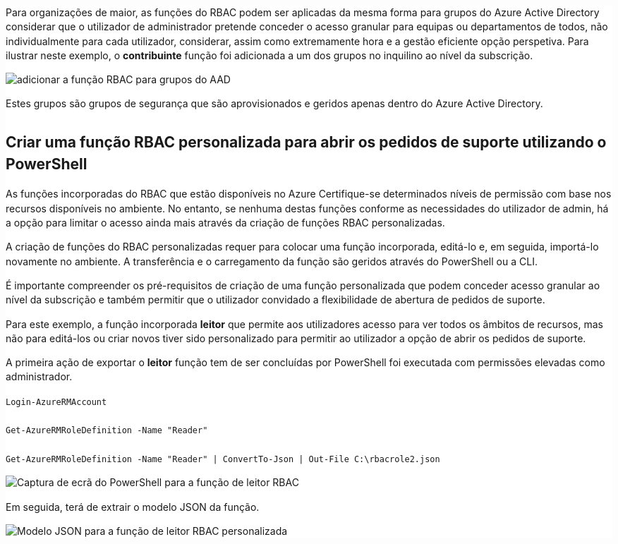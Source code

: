 Para organizações de maior, as funções do RBAC podem ser aplicadas da mesma forma para grupos do Azure Active Directory considerar que o utilizador de administrador pretende conceder o acesso granular para equipas ou departamentos de todos, não individualmente para cada utilizador, considerar, assim como extremamente hora e a gestão eficiente opção perspetiva. Para ilustrar neste exemplo, o **contribuinte** função foi adicionada a um dos grupos no inquilino ao nível da subscrição.





![adicionar a função RBAC para grupos do AAD](./media/role-based-access-control-create-custom-roles-for-internal-external-users/14.png)

Estes grupos são grupos de segurança que são aprovisionados e geridos apenas dentro do Azure Active Directory.

## <a name="create-a-custom-rbac-role-to-open-support-requests-using-powershell"></a>Criar uma função RBAC personalizada para abrir os pedidos de suporte utilizando o PowerShell
As funções incorporadas do RBAC que estão disponíveis no Azure Certifique-se determinados níveis de permissão com base nos recursos disponíveis no ambiente. No entanto, se nenhuma destas funções conforme as necessidades do utilizador de admin, há a opção para limitar o acesso ainda mais através da criação de funções RBAC personalizadas.

A criação de funções do RBAC personalizadas requer para colocar uma função incorporada, editá-lo e, em seguida, importá-lo novamente no ambiente. A transferência e o carregamento da função são geridos através do PowerShell ou a CLI.

É importante compreender os pré-requisitos de criação de uma função personalizada que podem conceder acesso granular ao nível da subscrição e também permitir que o utilizador convidado a flexibilidade de abertura de pedidos de suporte.

Para este exemplo, a função incorporada **leitor** que permite aos utilizadores acesso para ver todos os âmbitos de recursos, mas não para editá-los ou criar novos tiver sido personalizado para permitir ao utilizador a opção de abrir os pedidos de suporte.

A primeira ação de exportar o **leitor** função tem de ser concluídas por PowerShell foi executada com permissões elevadas como administrador.

```
Login-AzureRMAccount

Get-AzureRMRoleDefinition -Name "Reader"

Get-AzureRMRoleDefinition -Name "Reader" | ConvertTo-Json | Out-File C:\rbacrole2.json

```





![Captura de ecrã do PowerShell para a função de leitor RBAC](./media/role-based-access-control-create-custom-roles-for-internal-external-users/15.png)

Em seguida, terá de extrair o modelo JSON da função.





![Modelo JSON para a função de leitor RBAC personalizada](./media/role-based-access-control-create-custom-roles-for-internal-external-users/16.png)

